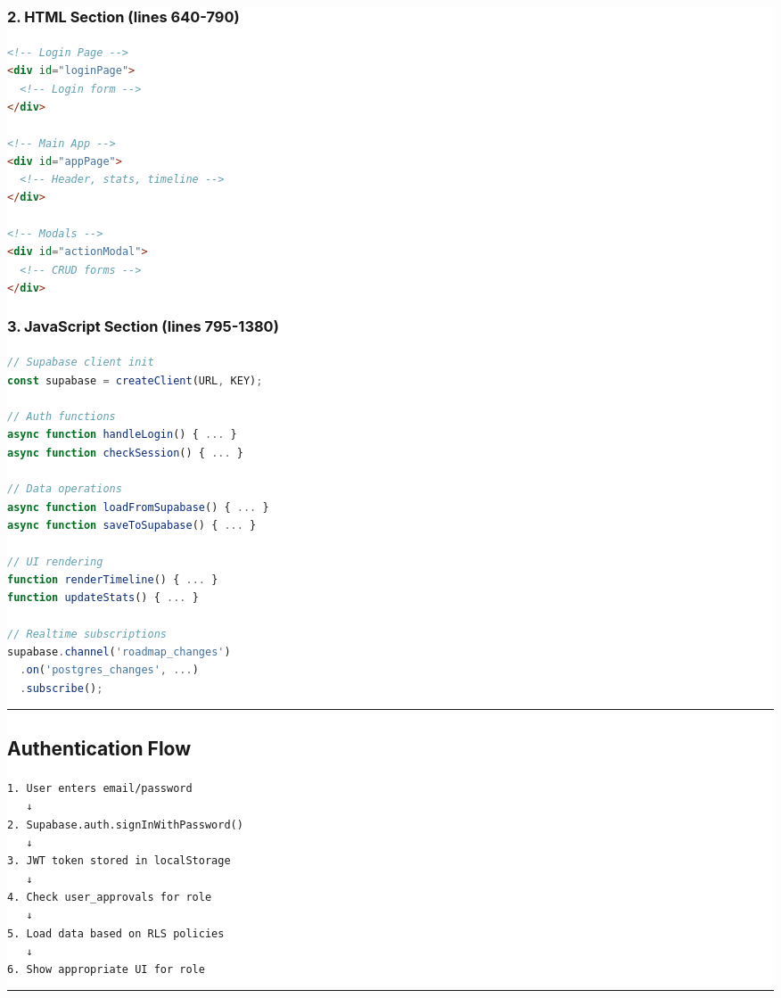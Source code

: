 ### 2. HTML Section (lines 640-790)

```html
<!-- Login Page -->
<div id="loginPage">
  <!-- Login form -->
</div>

<!-- Main App -->
<div id="appPage">
  <!-- Header, stats, timeline -->
</div>

<!-- Modals -->
<div id="actionModal">
  <!-- CRUD forms -->
</div>
```

### 3. JavaScript Section (lines 795-1380)

```javascript
// Supabase client init
const supabase = createClient(URL, KEY);

// Auth functions
async function handleLogin() { ... }
async function checkSession() { ... }

// Data operations
async function loadFromSupabase() { ... }
async function saveToSupabase() { ... }

// UI rendering
function renderTimeline() { ... }
function updateStats() { ... }

// Realtime subscriptions
supabase.channel('roadmap_changes')
  .on('postgres_changes', ...)
  .subscribe();
```

---

## Authentication Flow

```
1. User enters email/password
   ↓
2. Supabase.auth.signInWithPassword()
   ↓
3. JWT token stored in localStorage
   ↓
4. Check user_approvals for role
   ↓
5. Load data based on RLS policies
   ↓
6. Show appropriate UI for role
```

---